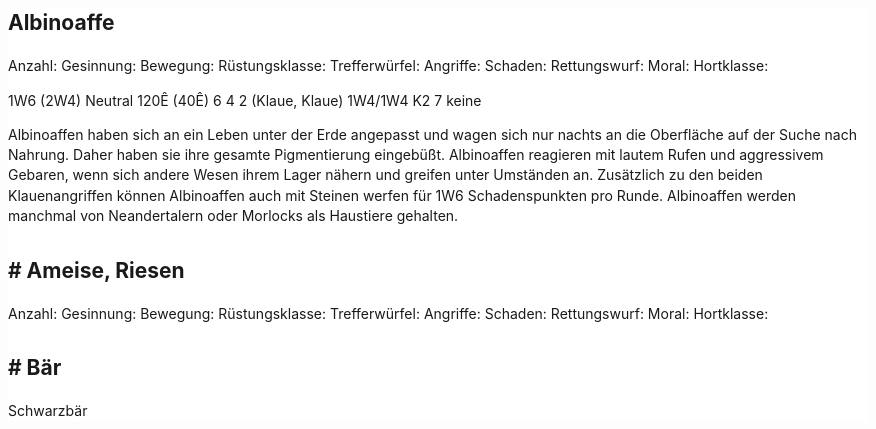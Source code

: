 
## Albinoaffe
Anzahl:
Gesinnung:
Bewegung:
Rüstungsklasse:
Trefferwürfel:
Angriffe:
Schaden:
Rettungswurf:
Moral:
Hortklasse:

1W6 (2W4)
Neutral
120Ê (40Ê)
6
4
2 (Klaue, Klaue)
1W4/1W4
K2
7
keine

Albinoaffen haben sich an ein Leben unter der Erde angepasst
und wagen sich nur nachts an die Oberfläche auf der Suche
nach Nahrung. Daher haben sie ihre gesamte Pigmentierung
eingebüßt. Albinoaffen reagieren mit lautem Rufen und
aggressivem Gebaren, wenn sich andere Wesen ihrem Lager
nähern und greifen unter Umständen an. Zusätzlich zu den
beiden Klauenangriffen können Albinoaffen auch mit Steinen
werfen für 1W6 Schadenspunkten pro Runde.
Albinoaffen werden manchmal von Neandertalern oder
Morlocks als Haustiere gehalten.

## # Ameise, Riesen
Anzahl:
Gesinnung:
Bewegung:
Rüstungsklasse:
Trefferwürfel:
Angriffe:
Schaden:
Rettungswurf:
Moral:
Hortklasse:

## # Bär
Schwarzbär
